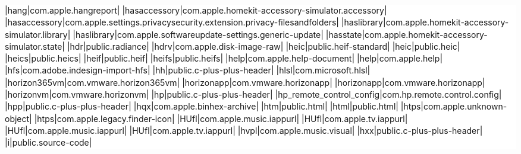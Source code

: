 |hang|com.apple.hangreport|
|hasaccessory|com.apple.homekit-accessory-simulator.accessory|
|hasaccessory|com.apple.settings.privacysecurity.extension.privacy-filesandfolders|
|haslibrary|com.apple.homekit-accessory-simulator.library|
|haslibrary|com.apple.softwareupdate-settings.generic-update|
|hasstate|com.apple.homekit-accessory-simulator.state|
|hdr|public.radiance|
|hdrv|com.apple.disk-image-raw|
|heic|public.heif-standard|
|heic|public.heic|
|heics|public.heics|
|heif|public.heif|
|heifs|public.heifs|
|help|com.apple.help-document|
|help|com.apple.help|
|hfs|com.adobe.indesign-import-hfs|
|hh|public.c-plus-plus-header|
|hlsl|com.microsoft.hlsl|
|horizon365vm|com.vmware.horizon365vm|
|horizonapp|com.vmware.horizonapp|
|horizonapp|com.vmware.horizonapp|
|horizonvm|com.vmware.horizonvm|
|hp|public.c-plus-plus-header|
|hp_remote_control_config|com.hp.remote.control.config|
|hpp|public.c-plus-plus-header|
|hqx|com.apple.binhex-archive|
|htm|public.html|
|html|public.html|
|htps|com.apple.unknown-object|
|htps|com.apple.legacy.finder-icon|
|HUfl|com.apple.music.iappurl|
|HUfl|com.apple.tv.iappurl|
|HUfl|com.apple.music.iappurl|
|HUfl|com.apple.tv.iappurl|
|hvpl|com.apple.music.visual|
|hxx|public.c-plus-plus-header|
|i|public.source-code|